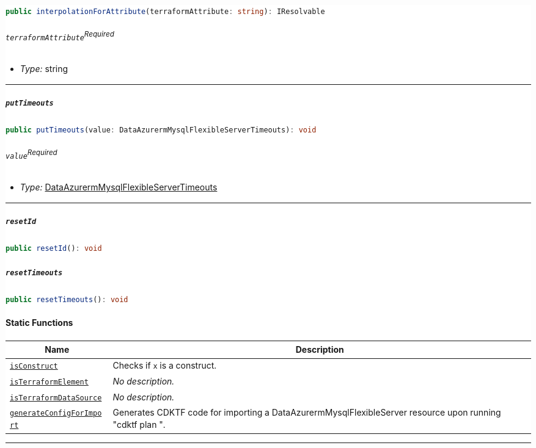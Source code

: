 ```typescript
public interpolationForAttribute(terraformAttribute: string): IResolvable
```

###### `terraformAttribute`<sup>Required</sup> <a name="terraformAttribute" id="@cdktf/provider-azurerm.dataAzurermMysqlFlexibleServer.DataAzurermMysqlFlexibleServer.interpolationForAttribute.parameter.terraformAttribute"></a>

- *Type:* string

---

##### `putTimeouts` <a name="putTimeouts" id="@cdktf/provider-azurerm.dataAzurermMysqlFlexibleServer.DataAzurermMysqlFlexibleServer.putTimeouts"></a>

```typescript
public putTimeouts(value: DataAzurermMysqlFlexibleServerTimeouts): void
```

###### `value`<sup>Required</sup> <a name="value" id="@cdktf/provider-azurerm.dataAzurermMysqlFlexibleServer.DataAzurermMysqlFlexibleServer.putTimeouts.parameter.value"></a>

- *Type:* <a href="#@cdktf/provider-azurerm.dataAzurermMysqlFlexibleServer.DataAzurermMysqlFlexibleServerTimeouts">DataAzurermMysqlFlexibleServerTimeouts</a>

---

##### `resetId` <a name="resetId" id="@cdktf/provider-azurerm.dataAzurermMysqlFlexibleServer.DataAzurermMysqlFlexibleServer.resetId"></a>

```typescript
public resetId(): void
```

##### `resetTimeouts` <a name="resetTimeouts" id="@cdktf/provider-azurerm.dataAzurermMysqlFlexibleServer.DataAzurermMysqlFlexibleServer.resetTimeouts"></a>

```typescript
public resetTimeouts(): void
```

#### Static Functions <a name="Static Functions" id="Static Functions"></a>

| **Name** | **Description** |
| --- | --- |
| <code><a href="#@cdktf/provider-azurerm.dataAzurermMysqlFlexibleServer.DataAzurermMysqlFlexibleServer.isConstruct">isConstruct</a></code> | Checks if `x` is a construct. |
| <code><a href="#@cdktf/provider-azurerm.dataAzurermMysqlFlexibleServer.DataAzurermMysqlFlexibleServer.isTerraformElement">isTerraformElement</a></code> | *No description.* |
| <code><a href="#@cdktf/provider-azurerm.dataAzurermMysqlFlexibleServer.DataAzurermMysqlFlexibleServer.isTerraformDataSource">isTerraformDataSource</a></code> | *No description.* |
| <code><a href="#@cdktf/provider-azurerm.dataAzurermMysqlFlexibleServer.DataAzurermMysqlFlexibleServer.generateConfigForImport">generateConfigForImport</a></code> | Generates CDKTF code for importing a DataAzurermMysqlFlexibleServer resource upon running "cdktf plan <stack-name>". |

---